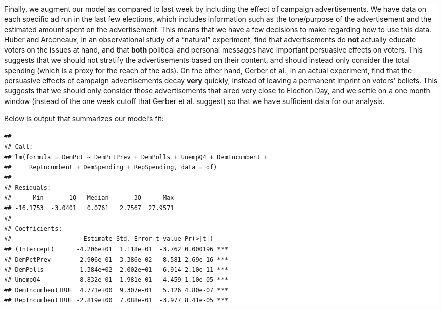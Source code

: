 Finally, we augment our model as compared to last week by including the
effect of campaign advertisements. We have data on each specific ad run
in the last few elections, which includes information such as the
tone/purpose of the advertisement and the estimated amount spent on the
advertisement. This means that we have a few decisions to make regarding
how to use this data. [Huber and
Arceneaux](https://www.jstor.org/stable/4620110), in an observational
study of a “natural” experiment, find that advertisements do **not**
actually educate voters on the issues at hand, and that **both**
political and personal messages have important persuasive effects on
voters. This suggests that we should not stratify the advertisements
based on their content, and should instead only consider the total
spending (which is a proxy for the reach of the ads). On the other hand,
[Gerber et al.](https://www.jstor.org/stable/41480831), in an actual
experiment, find that the persuasive effects of campaign advertisements
decay **very** quickly, instead of leaving a permanent imprint on
voters’ beliefs. This suggests that we should only consider those
advertisements that aired very close to Election Day, and we settle on a
one month window (instead of the one week cutoff that Gerber et
al. suggest) so that we have sufficient data for our analysis.

Below is output that summarizes our model’s fit:

    ## 
    ## Call:
    ## lm(formula = DemPct ~ DemPctPrev + DemPolls + UnempQ4 + DemIncumbent + 
    ##     RepIncumbent + DemSpending + RepSpending, data = df)
    ## 
    ## Residuals:
    ##      Min       1Q   Median       3Q      Max 
    ## -16.1753  -3.0401   0.0761   2.7567  27.9571 
    ## 
    ## Coefficients:
    ##                    Estimate Std. Error t value Pr(>|t|)    
    ## (Intercept)      -4.206e+01  1.118e+01  -3.762 0.000196 ***
    ## DemPctPrev        2.906e-01  3.386e-02   8.581 2.69e-16 ***
    ## DemPolls          1.384e+02  2.002e+01   6.914 2.10e-11 ***
    ## UnempQ4           8.832e-01  1.981e-01   4.459 1.10e-05 ***
    ## DemIncumbentTRUE  4.771e+00  9.307e-01   5.126 4.80e-07 ***
    ## RepIncumbentTRUE -2.819e+00  7.088e-01  -3.977 8.41e-05 ***